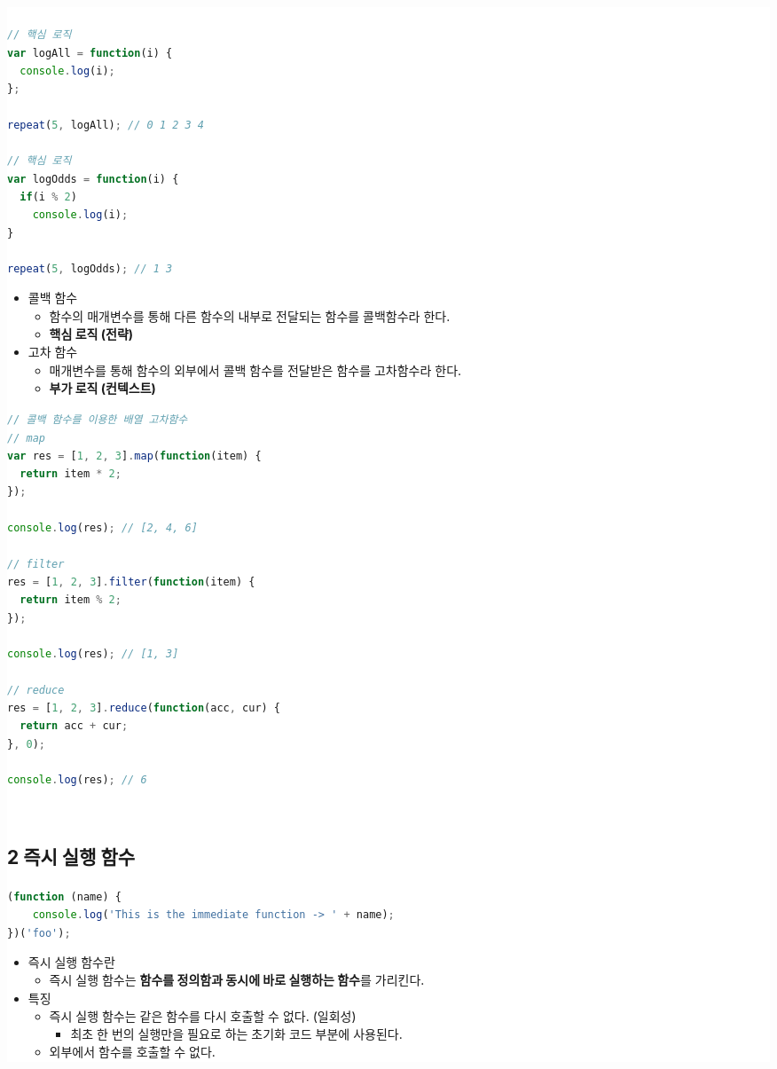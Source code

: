 ```js

// 핵심 로직
var logAll = function(i) {
  console.log(i);
};

repeat(5, logAll); // 0 1 2 3 4

// 핵심 로직
var logOdds = function(i) {
  if(i % 2)
    console.log(i);
}

repeat(5, logOdds); // 1 3
```

* 콜백 함수
  * 함수의 매개변수를 통해 다른 함수의 내부로 전달되는 함수를 콜백함수라 한다.
  * **핵심 로직 (전략)**
* 고차 함수
  * 매개변수를 통해 함수의 외부에서 콜백 함수를 전달받은 함수를 고차함수라 한다.
  * **부가 로직 (컨텍스트)**

```js
// 콜백 함수를 이용한 배열 고차함수
// map
var res = [1, 2, 3].map(function(item) {
  return item * 2;
});

console.log(res); // [2, 4, 6]

// filter
res = [1, 2, 3].filter(function(item) {
  return item % 2;
});

console.log(res); // [1, 3]

// reduce
res = [1, 2, 3].reduce(function(acc, cur) {
  return acc + cur;
}, 0);

console.log(res); // 6
```

<br>

## 2 즉시 실행 함수
```js
(function (name) {
    console.log('This is the immediate function -> ' + name);
})('foo');
```
* 즉시 실행 함수란
  * 즉시 실행 함수는 **함수를 정의함과 동시에 바로 실행하는 함수**를 가리킨다.
* 특징
  * 즉시 실행 함수는 같은 함수를 다시 호출할 수 없다. (일회성)
    * 최초 한 번의 실행만을 필요로 하는 초기화 코드 부분에 사용된다.
  * 외부에서 함수를 호출할 수 없다.
